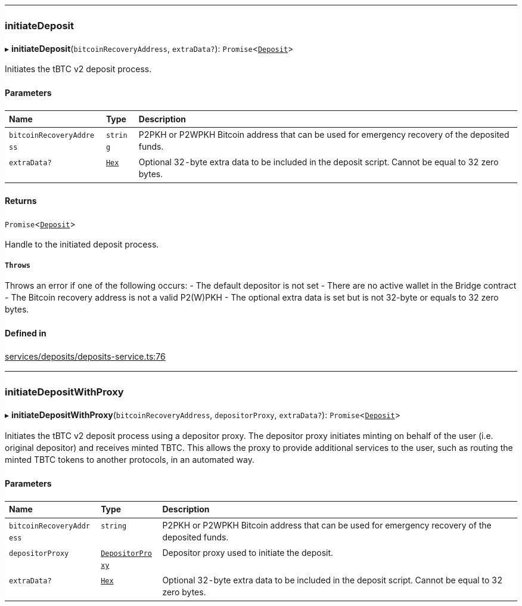 ___

### initiateDeposit

▸ **initiateDeposit**(`bitcoinRecoveryAddress`, `extraData?`): `Promise`\<[`Deposit`](Deposit.md)\>

Initiates the tBTC v2 deposit process.

#### Parameters

| Name | Type | Description |
| :------ | :------ | :------ |
| `bitcoinRecoveryAddress` | `string` | P2PKH or P2WPKH Bitcoin address that can be used for emergency recovery of the deposited funds. |
| `extraData?` | [`Hex`](Hex.md) | Optional 32-byte extra data to be included in the deposit script. Cannot be equal to 32 zero bytes. |

#### Returns

`Promise`\<[`Deposit`](Deposit.md)\>

Handle to the initiated deposit process.

**`Throws`**

Throws an error if one of the following occurs:
        - The default depositor is not set
        - There are no active wallet in the Bridge contract
        - The Bitcoin recovery address is not a valid P2(W)PKH
        - The optional extra data is set but is not 32-byte or equals
          to 32 zero bytes.

#### Defined in

[services/deposits/deposits-service.ts:76](https://github.com/Unknown-Gravity/tbtc-v2-sdk/blob/main/typescript/src/services/deposits/deposits-service.ts#L76)

___

### initiateDepositWithProxy

▸ **initiateDepositWithProxy**(`bitcoinRecoveryAddress`, `depositorProxy`, `extraData?`): `Promise`\<[`Deposit`](Deposit.md)\>

Initiates the tBTC v2 deposit process using a depositor proxy.
The depositor proxy initiates minting on behalf of the user (i.e. original
depositor) and receives minted TBTC. This allows the proxy to provide
additional services to the user, such as routing the minted TBTC tokens
to another protocols, in an automated way.

#### Parameters

| Name | Type | Description |
| :------ | :------ | :------ |
| `bitcoinRecoveryAddress` | `string` | P2PKH or P2WPKH Bitcoin address that can be used for emergency recovery of the deposited funds. |
| `depositorProxy` | [`DepositorProxy`](../interfaces/DepositorProxy.md) | Depositor proxy used to initiate the deposit. |
| `extraData?` | [`Hex`](Hex.md) | Optional 32-byte extra data to be included in the deposit script. Cannot be equal to 32 zero bytes. |
